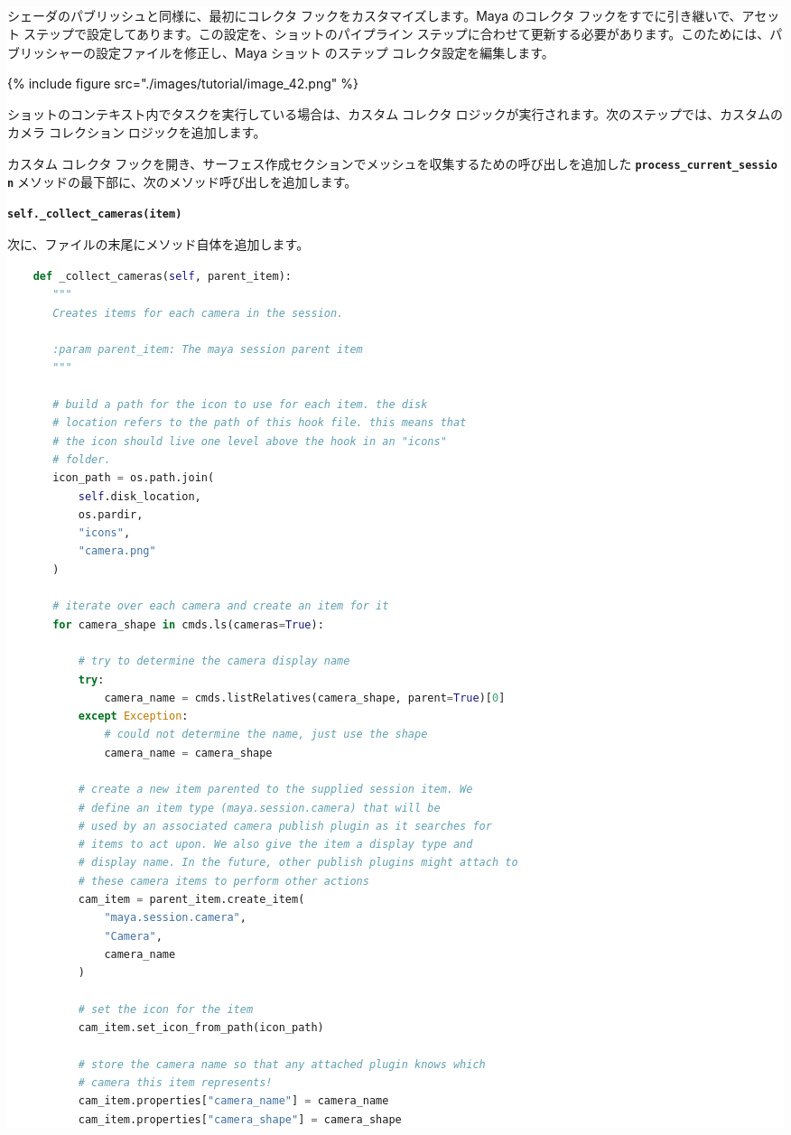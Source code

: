 シェーダのパブリッシュと同様に、最初にコレクタ フックをカスタマイズします。Maya のコレクタ フックをすでに引き継いで、アセット ステップで設定してあります。この設定を、ショットのパイプライン ステップに合わせて更新する必要があります。このためには、パブリッシャーの設定ファイルを修正し、Maya ショット のステップ コレクタ設定を編集します。

{% include figure src="./images/tutorial/image_42.png" %}

ショットのコンテキスト内でタスクを実行している場合は、カスタム コレクタ ロジックが実行されます。次のステップでは、カスタムのカメラ コレクション ロジックを追加します。

カスタム コレクタ フックを開き、サーフェス作成セクションでメッシュを収集するための呼び出しを追加した **`process_current_session`** メソッドの最下部に、次のメソッド呼び出しを追加します。

**`self._collect_cameras(item)`**

次に、ファイルの末尾にメソッド自体を追加します。

```python
    def _collect_cameras(self, parent_item):
       """
       Creates items for each camera in the session.

       :param parent_item: The maya session parent item
       """

       # build a path for the icon to use for each item. the disk
       # location refers to the path of this hook file. this means that
       # the icon should live one level above the hook in an "icons"
       # folder.
       icon_path = os.path.join(
           self.disk_location,
           os.pardir,
           "icons",
           "camera.png"
       )

       # iterate over each camera and create an item for it
       for camera_shape in cmds.ls(cameras=True):

           # try to determine the camera display name
           try:
               camera_name = cmds.listRelatives(camera_shape, parent=True)[0]
           except Exception:
               # could not determine the name, just use the shape
               camera_name = camera_shape

           # create a new item parented to the supplied session item. We
           # define an item type (maya.session.camera) that will be
           # used by an associated camera publish plugin as it searches for
           # items to act upon. We also give the item a display type and
           # display name. In the future, other publish plugins might attach to
           # these camera items to perform other actions
           cam_item = parent_item.create_item(
               "maya.session.camera",
               "Camera",
               camera_name
           )

           # set the icon for the item
           cam_item.set_icon_from_path(icon_path)

           # store the camera name so that any attached plugin knows which
           # camera this item represents!
           cam_item.properties["camera_name"] = camera_name
           cam_item.properties["camera_shape"] = camera_shape
```

